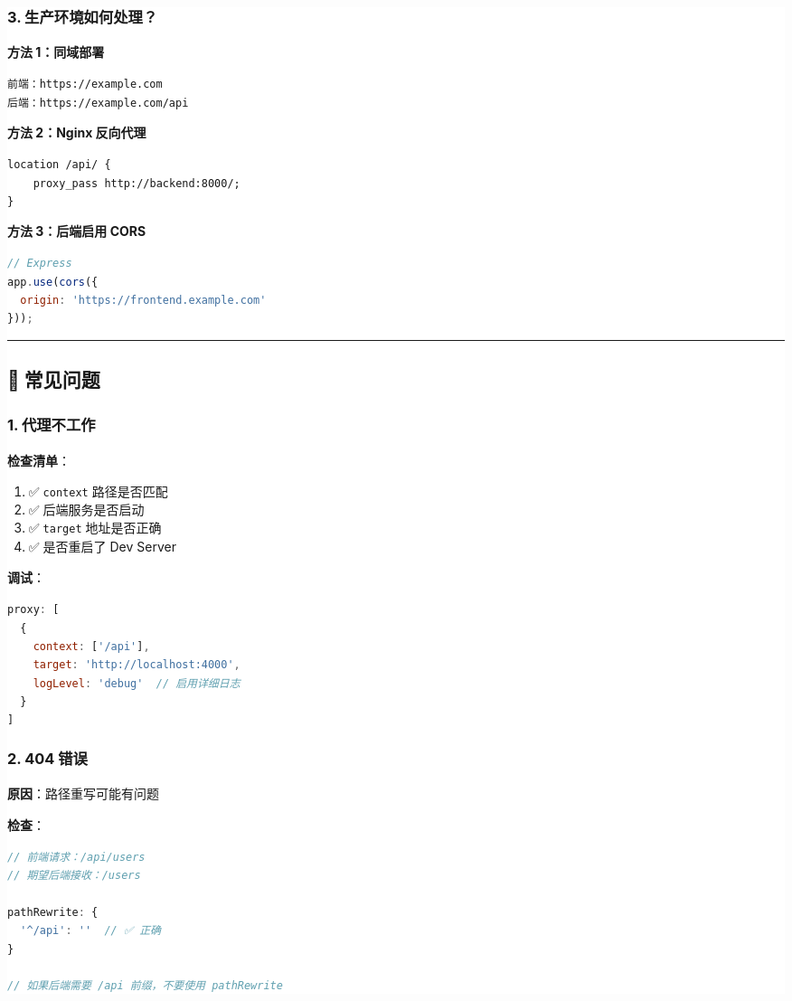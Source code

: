 ### 3. 生产环境如何处理？

**方法 1：同域部署**
```
前端：https://example.com
后端：https://example.com/api
```

**方法 2：Nginx 反向代理**
```nginx
location /api/ {
    proxy_pass http://backend:8000/;
}
```

**方法 3：后端启用 CORS**
```javascript
// Express
app.use(cors({
  origin: 'https://frontend.example.com'
}));
```

---

## 🐛 常见问题

### 1. 代理不工作

**检查清单**：
1. ✅ `context` 路径是否匹配
2. ✅ 后端服务是否启动
3. ✅ `target` 地址是否正确
4. ✅ 是否重启了 Dev Server

**调试**：
```javascript
proxy: [
  {
    context: ['/api'],
    target: 'http://localhost:4000',
    logLevel: 'debug'  // 启用详细日志
  }
]
```

### 2. 404 错误

**原因**：路径重写可能有问题

**检查**：
```javascript
// 前端请求：/api/users
// 期望后端接收：/users

pathRewrite: {
  '^/api': ''  // ✅ 正确
}

// 如果后端需要 /api 前缀，不要使用 pathRewrite
```
